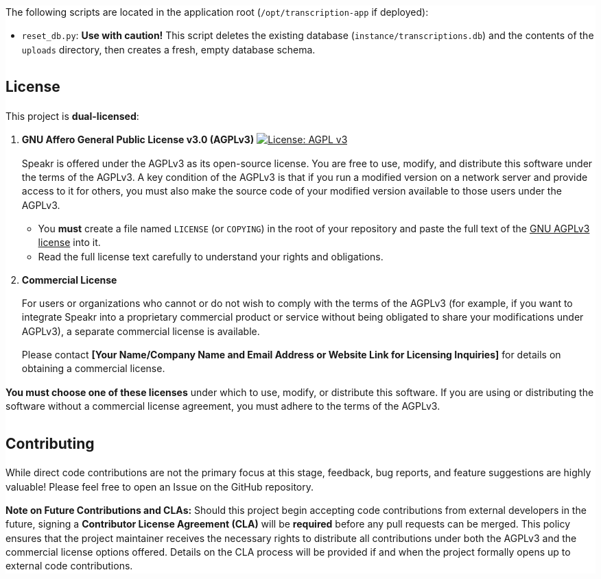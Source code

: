The following scripts are located in the application root (`/opt/transcription-app` if deployed):

- `reset_db.py`: **Use with caution!** This script deletes the existing database (`instance/transcriptions.db`) and the contents of the `uploads` directory, then creates a fresh, empty database schema.

## License

This project is **dual-licensed**:

1.  **GNU Affero General Public License v3.0 (AGPLv3)**
    [![License: AGPL v3](https://img.shields.io/badge/License-AGPL_v3-blue.svg)](https://www.gnu.org/licenses/agpl-3.0)

    Speakr is offered under the AGPLv3 as its open-source license. You are free to use, modify, and distribute this software under the terms of the AGPLv3. A key condition of the AGPLv3 is that if you run a modified version on a network server and provide access to it for others, you must also make the source code of your modified version available to those users under the AGPLv3.

    - You **must** create a file named `LICENSE` (or `COPYING`) in the root of your repository and paste the full text of the [GNU AGPLv3 license](https://www.gnu.org/licenses/agpl-3.0.txt) into it.
    - Read the full license text carefully to understand your rights and obligations.

2.  **Commercial License**

    For users or organizations who cannot or do not wish to comply with the terms of the AGPLv3 (for example, if you want to integrate Speakr into a proprietary commercial product or service without being obligated to share your modifications under AGPLv3), a separate commercial license is available.

    Please contact **[Your Name/Company Name and Email Address or Website Link for Licensing Inquiries]** for details on obtaining a commercial license.

**You must choose one of these licenses** under which to use, modify, or distribute this software. If you are using or distributing the software without a commercial license agreement, you must adhere to the terms of the AGPLv3.

## Contributing

While direct code contributions are not the primary focus at this stage, feedback, bug reports, and feature suggestions are highly valuable! Please feel free to open an Issue on the GitHub repository.

**Note on Future Contributions and CLAs:**
Should this project begin accepting code contributions from external developers in the future, signing a **Contributor License Agreement (CLA)** will be **required** before any pull requests can be merged. This policy ensures that the project maintainer receives the necessary rights to distribute all contributions under both the AGPLv3 and the commercial license options offered. Details on the CLA process will be provided if and when the project formally opens up to external code contributions.
